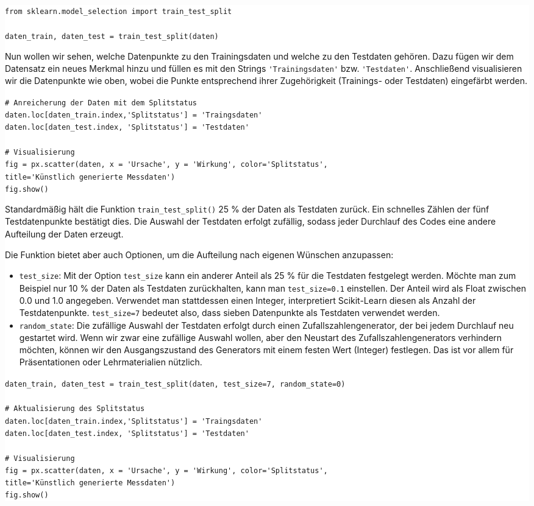 ```{code-cell}
from sklearn.model_selection import train_test_split

daten_train, daten_test = train_test_split(daten)
```

Nun wollen wir sehen, welche Datenpunkte zu den Trainingsdaten und welche zu den
Testdaten gehören. Dazu fügen wir dem Datensatz ein neues Merkmal hinzu und
füllen es mit den Strings `'Trainingsdaten'` bzw. `'Testdaten'`. Anschließend
visualisieren wir die Datenpunkte wie oben, wobei die Punkte entsprechend ihrer
Zugehörigkeit (Trainings- oder Testdaten) eingefärbt werden.

```{code-cell}
# Anreicherung der Daten mit dem Splitstatus
daten.loc[daten_train.index,'Splitstatus'] = 'Traingsdaten'
daten.loc[daten_test.index, 'Splitstatus'] = 'Testdaten'

# Visualisierung
fig = px.scatter(daten, x = 'Ursache', y = 'Wirkung', color='Splitstatus', 
title='Künstlich generierte Messdaten')
fig.show()
```

Standardmäßig hält die Funktion `train_test_split()` 25 % der Daten als
Testdaten zurück. Ein schnelles Zählen der fünf Testdatenpunkte bestätigt dies.
Die Auswahl der Testdaten erfolgt zufällig, sodass jeder Durchlauf des Codes
eine andere Aufteilung der Daten erzeugt.

Die Funktion bietet aber auch Optionen, um die Aufteilung nach eigenen Wünschen
anzupassen:

* `test_size`: Mit der Option `test_size` kann ein anderer Anteil als 25 % für
  die Testdaten festgelegt werden. Möchte man zum Beispiel nur 10 % der Daten
  als Testdaten zurückhalten, kann man `test_size=0.1` einstellen. Der Anteil
  wird als Float zwischen 0.0 und 1.0 angegeben. Verwendet man stattdessen einen
  Integer, interpretiert Scikit-Learn diesen als Anzahl der Testdatenpunkte.
  `test_size=7` bedeutet also, dass sieben Datenpunkte als Testdaten verwendet
  werden.
* `random_state`: Die zufällige Auswahl der Testdaten erfolgt durch einen
  Zufallszahlengenerator, der bei jedem Durchlauf neu gestartet wird. Wenn wir
  zwar eine zufällige Auswahl wollen, aber den Neustart des
  Zufallszahlengenerators verhindern möchten, können wir den Ausgangszustand des
  Generators mit einem festen Wert (Integer) festlegen. Das ist vor allem für
  Präsentationen oder Lehrmaterialien nützlich.

```{code-cell}
daten_train, daten_test = train_test_split(daten, test_size=7, random_state=0)

# Aktualisierung des Splitstatus
daten.loc[daten_train.index,'Splitstatus'] = 'Traingsdaten'
daten.loc[daten_test.index, 'Splitstatus'] = 'Testdaten'

# Visualisierung
fig = px.scatter(daten, x = 'Ursache', y = 'Wirkung', color='Splitstatus', 
title='Künstlich generierte Messdaten')
fig.show()
```
